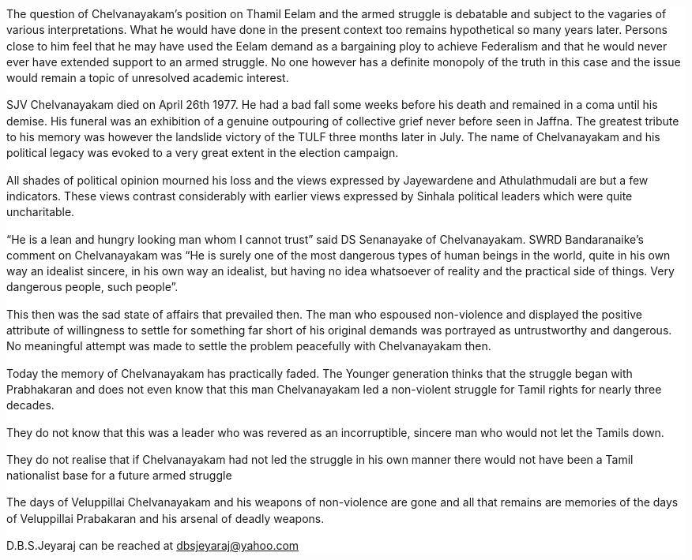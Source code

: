 The question of Chelvanayakam’s position on Thamil Eelam and the armed struggle is debatable and subject to the vagaries of various interpretations. What he would have done in the present context too remains hypothetical so many  years later. Persons close to him feel that he may have used the Eelam demand as a bargaining ploy to achieve Federalism and that he would never ever have extended support to an armed struggle. No one however has a definite monopoly of the truth in this case and the issue would remain a topic of unresolved academic interest.

SJV Chelvanayakam died on April 26th  1977. He had a bad fall some weeks before his death and remained in a coma until his demise. His funeral was an exhibition of a genuine outpouring of collective grief never before seen in Jaffna. The greatest tribute to his memory was however the landslide victory of the TULF three months later in July. The name of Chelvanayakam and his political legacy was evoked to a very great extent in the election campaign.

All shades of political opinion mourned his loss and the views expressed by Jayewardene and Athulathmudali are but a few indicators. These views  contrast considerably with earlier views expressed by Sinhala political leaders which were quite  uncharitable.

“He is a lean and hungry looking man whom I cannot trust” said  DS Senanayake of Chelvanayakam. SWRD Bandaranaike’s comment on Chelvanayakam  was “He is surely one of the most dangerous types of human beings in the world, quite in his own way an idealist sincere, in his own way an idealist,  but having no idea whatsoever of reality and the practical side of things. Very dangerous people, such people”.

This then was the sad state of affairs that prevailed then. The man who espoused non-violence and displayed the positive attribute of willingness to settle for something far short of his original demands was portrayed as untrustworthy and dangerous. No meaningful attempt was made to settle the problem peacefully with Chelvanayakam then.

Today the memory of Chelvanayakam has practically faded. The Younger generation thinks that the struggle began with Prabhakaran and does not even know that this man  Chelvanayakam led a non-violent struggle for Tamil rights for nearly three decades.

They do not know that this was a leader who was revered as an incorruptible, sincere man who would not let the Tamils down.

They do not realise that if Chelvanayakam had not led the struggle in his own manner there would not have been a Tamil nationalist base for a future armed struggle

The days of Veluppillai Chelvanayakam and his weapons of non-violence are gone and all that remains are  memories of the days of Veluppillai Prabakaran and his arsenal of deadly weapons.

D.B.S.Jeyaraj can be reached at dbsjeyaraj@yahoo.com

